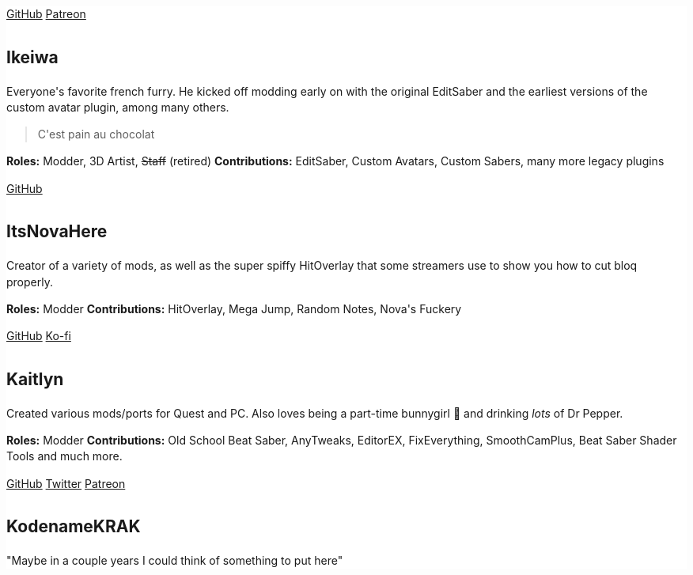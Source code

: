 [GitHub](https://github.com/henwill8)
[Patreon](https://www.patreon.com/henwill8?fan_landing=true)

</AboutLinks>

## Ikeiwa

Everyone's favorite french furry. He kicked off modding early on with the original
EditSaber and the earliest versions of the custom avatar plugin, among many others.

> C'est pain au chocolat

**Roles:** Modder, 3D Artist, ~~Staff~~ (retired)
**Contributions:** EditSaber, Custom Avatars, Custom Sabers, many more legacy plugins

<AboutLinks>

[GitHub](https://github.com/Ikeiwa)

</AboutLinks>

## ItsNovaHere

Creator of a variety of mods, as well as the super spiffy HitOverlay
that some streamers use to show you how to cut bloq properly.

**Roles:** Modder
**Contributions:** HitOverlay, Mega Jump, Random Notes, Nova's Fuckery

<AboutLinks>

[GitHub](https://github.com/ItsNovaHere)
[Ko-fi](https://ko-fi.com/itsnovahere)

</AboutLinks>

## Kaitlyn

Created various mods/ports for Quest and PC. Also loves being a part-time bunnygirl 🐇 and drinking _lots_ of Dr Pepper.

**Roles:** Modder
**Contributions:** Old School Beat Saber, AnyTweaks, EditorEX, FixEverything, SmoothCamPlus, Beat Saber Shader Tools and
much more.

<AboutLinks>

[GitHub](https://github.com/kaitlyndotmoe)
[Twitter](https://twitter.com/kaitlyndotmoe)
[Patreon](https://www.patreon.com/ItsKaitlyn03)

</AboutLinks>

## KodenameKRAK

"Maybe in a couple years I could think of something to put here"
